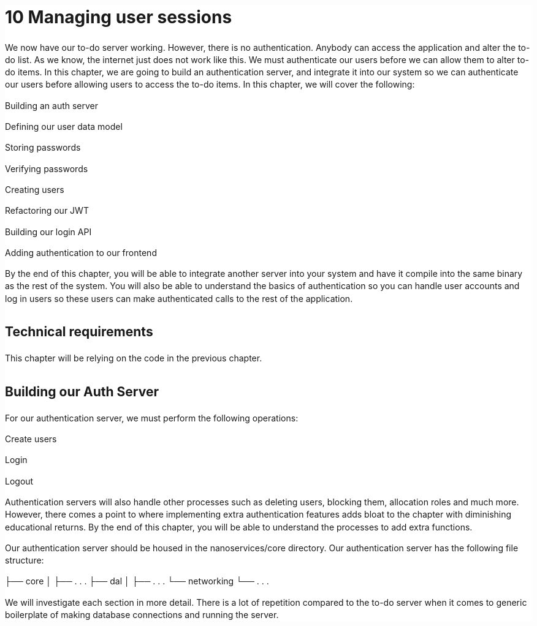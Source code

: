 # 10 Managing user sessions

We now have our to-do server working. However, there is no authentication. Anybody can access the application and alter the to-do list. As we know, the internet just does not work like this. We must authenticate our users before we can allow them to alter to-do items. In this chapter, we are going to build an authentication server, and integrate it into our system so we can authenticate our users before allowing users to access the to-do items. In this chapter, we will cover the following:

Building an auth server

Defining our user data model

Storing passwords

Verifying passwords

Creating users

Refactoring our JWT

Building our login API

Adding authentication to our frontend

By the end of this chapter, you will be able to integrate another server into your system and have it compile into the same binary as the rest of the system. You will also be able to understand the basics of authentication so you can handle user accounts and log in users so these users can make authenticated calls to the rest of the application.

## Technical requirements

This chapter will be relying on the code in the previous chapter.

## Building our Auth Server

For our authentication server, we must perform the following operations:

Create users

Login

Logout

Authentication servers will also handle other processes such as deleting users, blocking them, allocation roles and much more. However, there comes a point to where implementing extra authentication features adds bloat to the chapter with diminishing educational returns. By the end of this chapter, you will be able to understand the processes to add extra functions.

Our authentication server should be housed in the nanoservices/core directory. Our authentication server has the following file structure:

├── core │ ├── . . . ├── dal │ ├── . . . └── networking └── . . .

We will investigate each section in more detail. There is a lot of repetition compared to the to-do server when it comes to generic boilerplate of making database connections and running the server.
